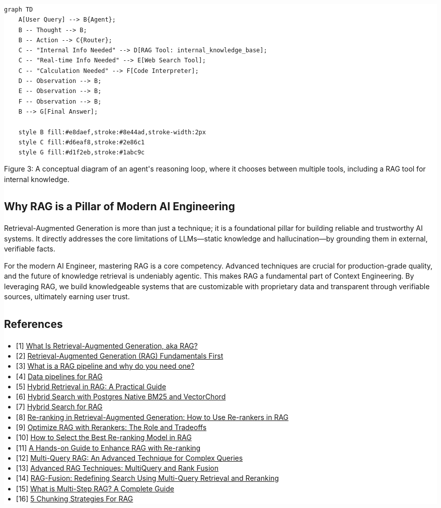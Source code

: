 ```mermaid
graph TD
    A[User Query] --> B{Agent};
    B -- Thought --> B;
    B -- Action --> C{Router};
    C -- "Internal Info Needed" --> D[RAG Tool: internal_knowledge_base];
    C -- "Real-time Info Needed" --> E[Web Search Tool];
    C -- "Calculation Needed" --> F[Code Interpreter];
    D -- Observation --> B;
    E -- Observation --> B;
    F -- Observation --> B;
    B --> G[Final Answer];

    style B fill:#e8daef,stroke:#8e44ad,stroke-width:2px
    style C fill:#d6eaf8,stroke:#2e86c1
    style G fill:#d1f2eb,stroke:#1abc9c
```
Figure 3: A conceptual diagram of an agent's reasoning loop, where it chooses between multiple tools, including a RAG tool for internal knowledge.

## Why RAG is a Pillar of Modern AI Engineering

Retrieval-Augmented Generation is more than just a technique; it is a foundational pillar for building reliable and trustworthy AI systems. It directly addresses the core limitations of LLMs—static knowledge and hallucination—by grounding them in external, verifiable facts.

For the modern AI Engineer, mastering RAG is a core competency. Advanced techniques are crucial for production-grade quality, and the future of knowledge retrieval is undeniably agentic. This makes RAG a fundamental part of Context Engineering. By leveraging RAG, we build knowledgeable systems that are customizable with proprietary data and transparent through verifiable sources, ultimately earning user trust.

## References

- [1] [What Is Retrieval-Augmented Generation, aka RAG?](https://blogs.nvidia.com/blog/what-is-retrieval-augmented-generation/)
- [2] [Retrieval-Augmented Generation (RAG) Fundamentals First](https://decodingml.substack.com/p/rag-fundamentals-first?utm_source=publication-search)
- [3] [What is a RAG pipeline and why do you need one?](https://lakefs.io/blog/what-is-rag-pipeline/)
- [4] [Data pipelines for RAG](https://www.amazee.io/blog/post/data-pipelines-for-rag/)
- [5] [Hybrid Retrieval in RAG: A Practical Guide](https://www.chitika.com/hybrid-retrieval-rag/)
- [6] [Hybrid Search with Postgres Native BM25 and VectorChord](https://blog.vectorchord.ai/hybrid-search-with-postgres-native-bm25-and-vectorchord)
- [7] [Hybrid Search for RAG](https://arxiv.org/html/2502.16767v1)
- [8] [Re-ranking in Retrieval-Augmented Generation: How to Use Re-rankers in RAG](https://www.chitika.com/re-ranking-in-retrieval-augmented-generation-how-to-use-re-rankers-in-rag/)
- [9] [Optimize RAG with Rerankers: The Role and Tradeoffs](https://zilliz.com/learn/optimize-rag-with-rerankers-the-role-and-tradeoffs)
- [10] [How to Select the Best Re-ranking Model in RAG](https://adasci.org/how-to-select-the-best-re-ranking-model-in-rag/)
- [11] [A Hands-on Guide to Enhance RAG with Re-ranking](https://adasci.org/a-hands-on-guide-to-enhance-rag-with-re-ranking/)
- [12] [Multi-Query RAG: An Advanced Technique for Complex Queries](https://www.swiftorial.com/swiftlessons/rag/advanced-techniques/multi-query-rag)
- [13] [Advanced RAG Techniques: MultiQuery and Rank Fusion](https://docsbot.ai/article/advanced-rag-techniques-multiquery-and-rank-fusion)
- [14] [RAG-Fusion: Redefining Search Using Multi-Query Retrieval and Reranking](https://ai.gopubby.com/rag-fusion-redefining-search-using-multi-query-retrieval-and-reranking-88da68783d26)
- [15] [What is Multi-Step RAG? A Complete Guide](https://www.f22labs.com/blogs/what-is-multi-step-rag-a-complete-guide/)
- [16] [5 Chunking Strategies For RAG](https://www.dailydoseofds.com/p/5-chunking-strategies-for-rag/)